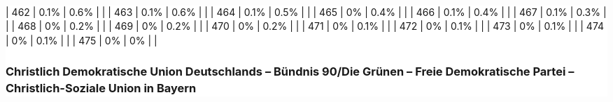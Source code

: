 | 462 | 0.1% | 0.6% |  |
| 463 | 0.1% | 0.6% |  |
| 464 | 0.1% | 0.5% |  |
| 465 | 0% | 0.4% |  |
| 466 | 0.1% | 0.4% |  |
| 467 | 0.1% | 0.3% |  |
| 468 | 0% | 0.2% |  |
| 469 | 0% | 0.2% |  |
| 470 | 0% | 0.2% |  |
| 471 | 0% | 0.1% |  |
| 472 | 0% | 0.1% |  |
| 473 | 0% | 0.1% |  |
| 474 | 0% | 0.1% |  |
| 475 | 0% | 0% |  |

### Christlich Demokratische Union Deutschlands – Bündnis 90/Die Grünen – Freie Demokratische Partei – Christlich-Soziale Union in Bayern
